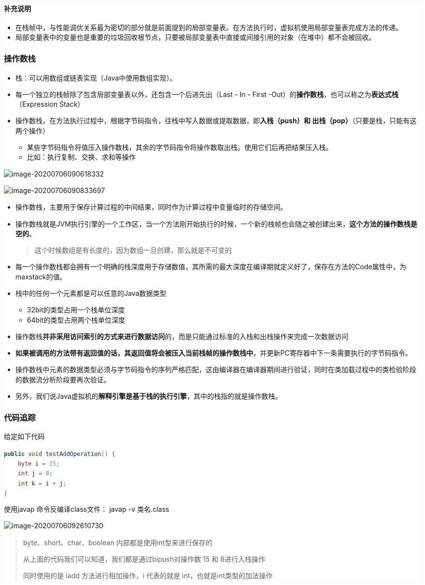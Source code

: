 #### 补充说明

+ 在栈帧中，与性能调优关系最为密切的部分就是前面提到的局部变量表。在方法执行时，虚拟机使用局部变量表完成方法的传递。
+ 局部变量表中的变量也是重要的垃圾回收根节点，只要被局部变量表中直接或间接引用的对象（在堆中）都不会被回收。

### 操作数栈

+ 栈：可以用数组或链表实现（Java中使用数组实现）。

+ 每一个独立的栈帧除了包含局部变量表以外，还包含一个后进先出（Last - In - First -Out）的**操作数栈**，也可以称之为**表达式栈**（Expression Stack）
+ 操作数栈，在方法执行过程中，根据字节码指令，往栈中写入数据或提取数据，即**入栈（push）和 出栈（pop）**（只要是栈，只能有这两个操作）
  + 某些字节码指令将值压入操作数栈，其余的字节码指令将操作数取出栈。使用它们后再把结果压入栈。
  + 比如：执行复制、交换、求和等操作

![image-20200706090618332](https://strawberry-album.oss-cn-beijing.aliyuncs.com/image/image-20200706090618332.png)

![image-20200706090833697](https://strawberry-album.oss-cn-beijing.aliyuncs.com/image/image-20200706090833697.png)

+ 操作数栈，主要用于保存计算过程的中间结果，同时作为计算过程中变量临时的存储空间。

+ 操作数栈就是JVM执行引擎的一个工作区，当一个方法刚开始执行的时候，一个新的栈帧也会随之被创建出来，**这个方法的操作数栈是空的**。

  > 这个时候数组是有长度的，因为数组一旦创建，那么就是不可变的

+ 每一个操作数栈都会拥有一个明确的栈深度用于存储数值，其所需的最大深度在编译期就定义好了，保存在方法的Code属性中，为maxstack的值。

+ 栈中的任何一个元素都是可以任意的Java数据类型

  + 32bit的类型占用一个栈单位深度
  + 64bit的类型占用两个栈单位深度

+ 操作数栈**并非采用访问索引的方式来进行数据访问**的，而是只能通过标准的入栈和出栈操作来完成一次数据访问

+ **如果被调用的方法带有返回值的话，其返回值将会被压入当前栈帧的操作数栈中**，并更新PC寄存器中下一条需要执行的字节码指令。

+ 操作数栈中元素的数据类型必须与字节码指令的序列严格匹配，这由编译器在编译器期间进行验证，同时在类加载过程中的类检验阶段的数据流分析阶段要再次验证。

+ 另外，我们说Java虚拟机的**解释引擎是基于栈的执行引擎**，其中的栈指的就是操作数栈。

### 代码追踪

给定如下代码

```java
public void testAddOperation() {
    byte i = 15;
    int j = 8;
    int k = i + j;
}
```

使用javap 命令反编译class文件： javap -v 类名.class

![image-20200706092610730](https://strawberry-album.oss-cn-beijing.aliyuncs.com/image/image-20200706092610730.png)

> byte、short、char、boolean 内部都是使用int型来进行保存的
>
> 从上面的代码我们可以知道，我们都是通过bipush对操作数 15 和 8进行入栈操作
>
> 同时使用的是 iadd 方法进行相加操作，i 代表的就是 int，也就是int类型的加法操作
